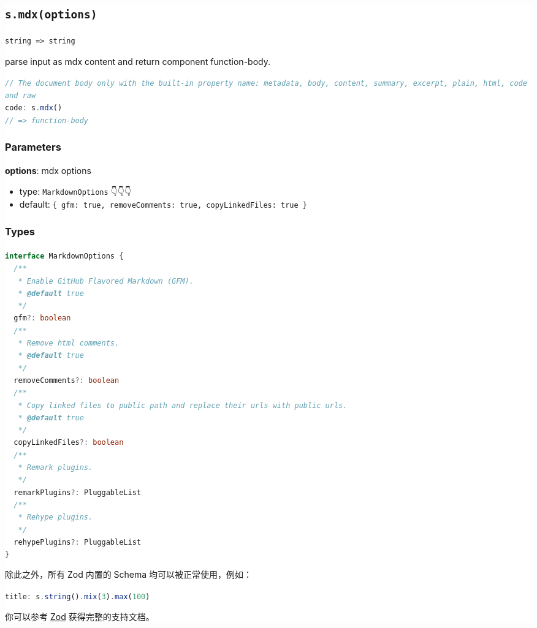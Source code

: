 ## `s.mdx(options)`

`string => string`

parse input as mdx content and return component function-body.

```ts
// The document body only with the built-in property name: metadata, body, content, summary, excerpt, plain, html, code and raw
code: s.mdx()
// => function-body
```

### Parameters

**options**: mdx options

- type: `MarkdownOptions` 👇👇👇
- default: `{ gfm: true, removeComments: true, copyLinkedFiles: true }`

### Types

```ts
interface MarkdownOptions {
  /**
   * Enable GitHub Flavored Markdown (GFM).
   * @default true
   */
  gfm?: boolean
  /**
   * Remove html comments.
   * @default true
   */
  removeComments?: boolean
  /**
   * Copy linked files to public path and replace their urls with public urls.
   * @default true
   */
  copyLinkedFiles?: boolean
  /**
   * Remark plugins.
   */
  remarkPlugins?: PluggableList
  /**
   * Rehype plugins.
   */
  rehypePlugins?: PluggableList
}
```

除此之外，所有 Zod 内置的 Schema 均可以被正常使用，例如：

```ts
title: s.string().mix(3).max(100)
```

你可以参考 [Zod](https://zod.dev) 获得完整的支持文档。
